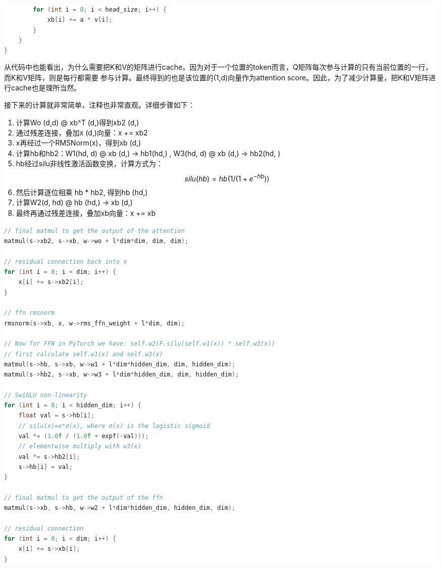 ```c
        for (int i = 0; i < head_size; i++) {
            xb[i] += a * v[i];
        }
    }
}
```

从代码中也能看出，为什么需要把K和V的矩阵进行cache。因为对于一个位置的token而言，Q矩阵每次参与计算的只有当前位置的一行，而K和V矩阵，则是每行都需要
参与计算。最终得到的也是该位置的(1,d)向量作为attention score。因此，为了减少计算量，把K和V矩阵进行cache也是理所当然。

接下来的计算就非常简单，注释也非常直观。详细步骤如下：

1. 计算Wo (d,d) @ xb^T (d,)得到xb2 (d,)
1. 通过残差连接，叠加x (d,)向量：x += xb2
1. x再经过一个RMSNorm(x)，得到xb (d,)
1. 计算hb和hb2：W1(hd, d) @ xb (d,) -> hb1(hd,) , W3(hd, d) @ xb (d,) -> hb2(hd, )
1. hb经过silu非线性激活函数变换，计算方式为：$$silu(hb) = hb (1/ (1 + e^{-hb}))$$
1. 然后计算逐位相乘 hb * hb2, 得到hb (hd,)
1. 计算W2(d, hd) @ hb (hd,) -> xb (d,)
1. 最终再通过残差连接，叠加xb向量：x += xb

```c
// final matmul to get the output of the attention
matmul(s->xb2, s->xb, w->wo + l*dim*dim, dim, dim);

// residual connection back into x
for (int i = 0; i < dim; i++) {
    x[i] += s->xb2[i];
}

// ffn rmsnorm
rmsnorm(s->xb, x, w->rms_ffn_weight + l*dim, dim);

// Now for FFN in PyTorch we have: self.w2(F.silu(self.w1(x)) * self.w3(x))
// first calculate self.w1(x) and self.w3(x)
matmul(s->hb, s->xb, w->w1 + l*dim*hidden_dim, dim, hidden_dim);
matmul(s->hb2, s->xb, w->w3 + l*dim*hidden_dim, dim, hidden_dim);

// SwiGLU non-linearity
for (int i = 0; i < hidden_dim; i++) {
    float val = s->hb[i];
    // silu(x)=x*σ(x), where σ(x) is the logistic sigmoid
    val *= (1.0f / (1.0f + expf(-val)));
    // elementwise multiply with w3(x)
    val *= s->hb2[i];
    s->hb[i] = val;
}

// final matmul to get the output of the ffn
matmul(s->xb, s->hb, w->w2 + l*dim*hidden_dim, hidden_dim, dim);

// residual connection
for (int i = 0; i < dim; i++) {
    x[i] += s->xb[i];
}
```
